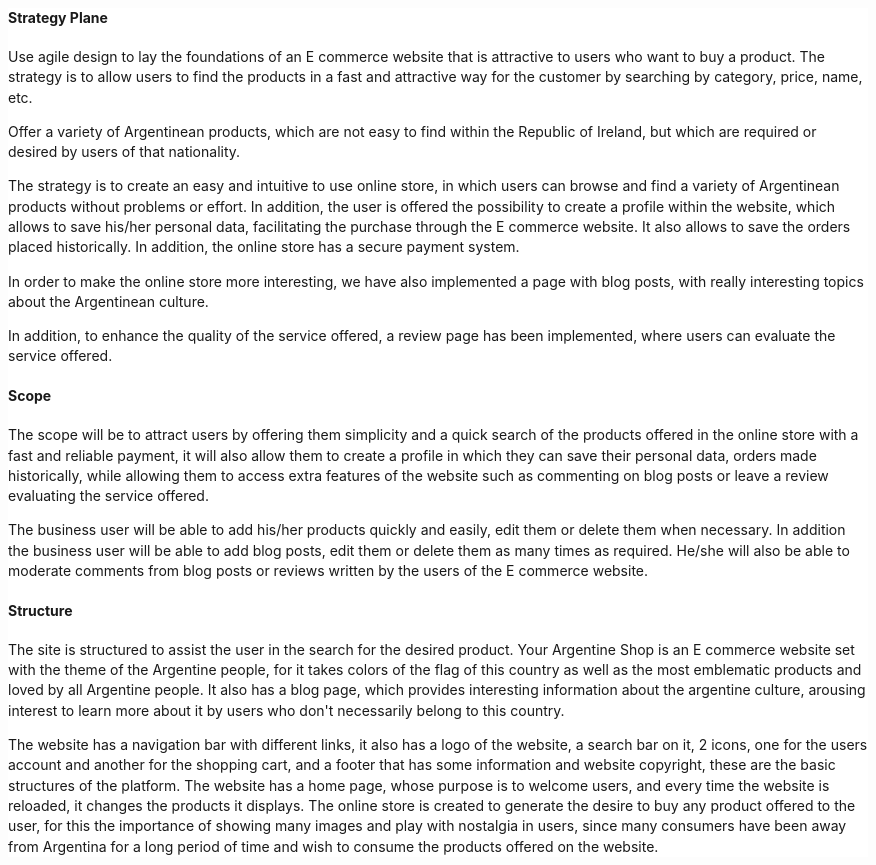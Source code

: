#### Strategy Plane

Use agile design to lay the foundations of an E commerce website that is attractive to users who want to buy a product. The strategy is to 
allow users to find the products in a fast and attractive way for the customer by searching by category, price, name, etc.

Offer a variety of Argentinean products, which are not easy to find within the Republic of Ireland, but which are required or desired by
users of that nationality.

The strategy is to create an easy and intuitive to use online store, in which users can browse and find a variety of Argentinean products without problems 
or effort. In addition, the user is offered the possibility to create a profile within the website, which allows to save his/her personal data, facilitating 
the purchase through the E commerce website. It also allows to save the orders placed historically. In addition, the online store has a secure payment system.

In order to make the online store more interesting, we have also implemented a page with blog posts, with really interesting topics about the Argentinean culture.

In addition, to enhance the quality of the service offered, a review page has been implemented, where users can evaluate the service offered.

#### Scope

The scope will be to attract users by offering them simplicity and a quick search of the products offered in the online store with a fast and reliable payment, 
it will also allow them to create a profile in which they can save their personal data, orders made historically, while allowing them to access extra features 
of the website such as commenting on blog posts or leave a review evaluating the service offered.

The business user will be able to add his/her products quickly and easily, edit them or delete them when necessary. In addition the business user will be able 
to add blog posts, edit them or delete them as many times as required. He/she will also be able to moderate comments from blog posts or reviews written by the 
users of the E commerce website.

#### Structure

The site is structured to assist the user in the search for the desired product. Your Argentine Shop is an E commerce website set with the theme of the Argentine 
people, for it takes colors of the flag of this country as well as the most emblematic products and loved by all Argentine people. It also has a blog page, which 
provides interesting information about the argentine culture, arousing interest to learn more about it by users who don't necessarily belong to this country.

The website has a navigation bar with different links, it also has a logo of the website, a search bar on it, 2 icons, one for the users account and another for 
the shopping cart, and a footer that has some information and website copyright, these are the basic structures of the platform. The website has a home page, whose 
purpose is to welcome users, and every time the website is reloaded, it changes the products it displays. The online store is created to generate the desire to buy 
any product offered to the user, for this the importance of showing many images and play with nostalgia in users, since many consumers have been away from Argentina 
for a long period of time and wish to consume the products offered on the website.
